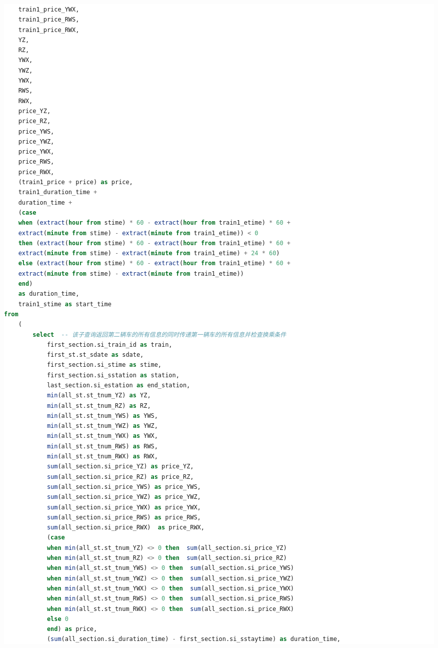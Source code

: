 ```sql
    train1_price_YWX,
    train1_price_RWS,
    train1_price_RWX,
    YZ,
    RZ,
    YWX,
    YWZ,
    YWX,
    RWS,
    RWX,
    price_YZ,
    price_RZ,
    price_YWS,
    price_YWZ,
    price_YWX,
    price_RWS,
    price_RWX,
    (train1_price + price) as price,
    train1_duration_time +
    duration_time +
    (case
    when (extract(hour from stime) * 60 - extract(hour from train1_etime) * 60 +
    extract(minute from stime) - extract(minute from train1_etime)) < 0
    then (extract(hour from stime) * 60 - extract(hour from train1_etime) * 60 +
    extract(minute from stime) - extract(minute from train1_etime) + 24 * 60)
    else (extract(hour from stime) * 60 - extract(hour from train1_etime) * 60 +
    extract(minute from stime) - extract(minute from train1_etime))
    end)
    as duration_time,
    train1_stime as start_time
from
    (
        select  -- 该子查询返回第二辆车的所有信息的同时传递第一辆车的所有信息并检查换乘条件
            first_section.si_train_id as train,
            first_st.st_sdate as sdate,
            first_section.si_stime as stime,
            first_section.si_sstation as station,
            last_section.si_estation as end_station,
            min(all_st.st_tnum_YZ) as YZ,
            min(all_st.st_tnum_RZ) as RZ,
            min(all_st.st_tnum_YWS) as YWS,
            min(all_st.st_tnum_YWZ) as YWZ,
            min(all_st.st_tnum_YWX) as YWX,
            min(all_st.st_tnum_RWS) as RWS,
            min(all_st.st_tnum_RWX) as RWX,
            sum(all_section.si_price_YZ) as price_YZ,
            sum(all_section.si_price_RZ) as price_RZ,
            sum(all_section.si_price_YWS) as price_YWS,
            sum(all_section.si_price_YWZ) as price_YWZ,
            sum(all_section.si_price_YWX) as price_YWX,
            sum(all_section.si_price_RWS) as price_RWS,
            sum(all_section.si_price_RWX)  as price_RWX,  
            (case 
            when min(all_st.st_tnum_YZ) <> 0 then  sum(all_section.si_price_YZ)
            when min(all_st.st_tnum_RZ) <> 0 then  sum(all_section.si_price_RZ)
            when min(all_st.st_tnum_YWS) <> 0 then  sum(all_section.si_price_YWS)
            when min(all_st.st_tnum_YWZ) <> 0 then  sum(all_section.si_price_YWZ)
            when min(all_st.st_tnum_YWX) <> 0 then  sum(all_section.si_price_YWX)
            when min(all_st.st_tnum_RWS) <> 0 then  sum(all_section.si_price_RWS)
            when min(all_st.st_tnum_RWX) <> 0 then  sum(all_section.si_price_RWX)
            else 0
            end) as price,
            (sum(all_section.si_duration_time) - first_section.si_sstaytime) as duration_time,
```